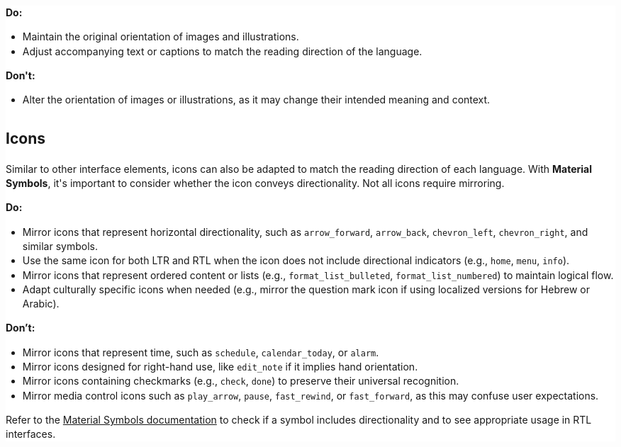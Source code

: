 **Do:**

* Maintain the original orientation of images and illustrations.  
* Adjust accompanying text or captions to match the reading direction of the language.

**Don't:**

* Alter the orientation of images or illustrations, as it may change their intended meaning and context.

## **Icons**

Similar to other interface elements, icons can also be adapted to match the reading direction of each language. With **Material Symbols**, it's important to consider whether the icon conveys directionality. Not all icons require mirroring.

**Do:**

* Mirror icons that represent horizontal directionality, such as `arrow_forward`, `arrow_back`, `chevron_left`, `chevron_right`, and similar symbols.  
* Use the same icon for both LTR and RTL when the icon does not include directional indicators (e.g., `home`, `menu`, `info`).  
* Mirror icons that represent ordered content or lists (e.g., `format_list_bulleted`, `format_list_numbered`) to maintain logical flow.  
* Adapt culturally specific icons when needed (e.g., mirror the question mark icon if using localized versions for Hebrew or Arabic).

**Don’t:**

* Mirror icons that represent time, such as `schedule`, `calendar_today`, or `alarm`.  
* Mirror icons designed for right-hand use, like `edit_note` if it implies hand orientation.  
* Mirror icons containing checkmarks (e.g., `check`, `done`) to preserve their universal recognition.  
* Mirror media control icons such as `play_arrow`, `pause`, `fast_rewind`, or `fast_forward`, as this may confuse user expectations.

Refer to the [Material Symbols documentation](https://fonts.google.com/icons) to check if a symbol includes directionality and to see appropriate usage in RTL interfaces.